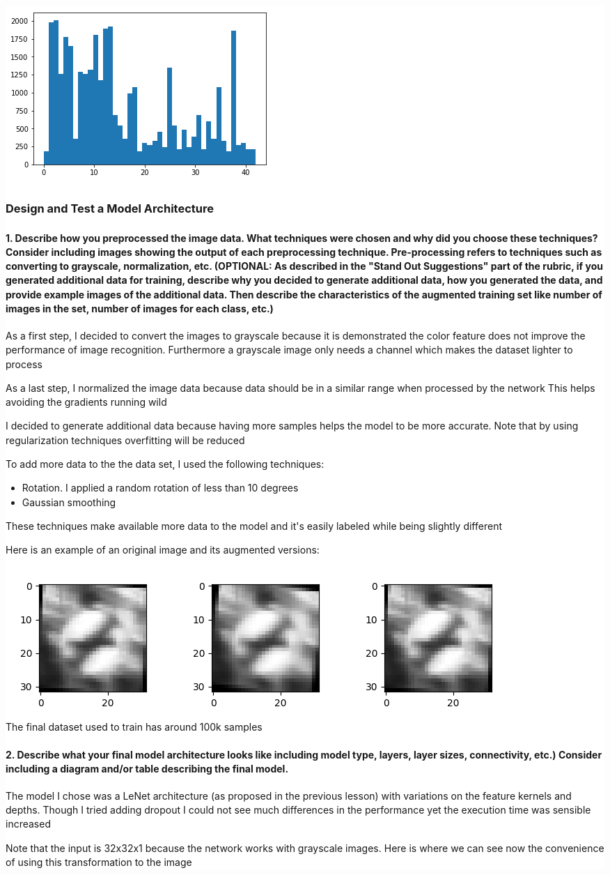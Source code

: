 ![Samples per class][support_img1]


### Design and Test a Model Architecture

#### 1. Describe how you preprocessed the image data. What techniques were chosen and why did you choose these techniques? Consider including images showing the output of each preprocessing technique. Pre-processing refers to techniques such as converting to grayscale, normalization, etc. (OPTIONAL: As described in the "Stand Out Suggestions" part of the rubric, if you generated additional data for training, describe why you decided to generate additional data, how you generated the data, and provide example images of the additional data. Then describe the characteristics of the augmented training set like number of images in the set, number of images for each class, etc.)

As a first step, I decided to convert the images to grayscale because it is demonstrated the color feature does not improve the performance of image recognition. Furthermore a grayscale image only needs a channel which makes the dataset lighter to process

As a last step, I normalized the image data because data should be in a similar range when processed by the network
This  helps avoiding the gradients running wild

I decided to generate additional data because having more samples helps the model to be more accurate. Note that by using regularization techniques overfitting will be reduced

To add more data to the the data set, I used the following techniques:
 * Rotation. I applied a random rotation of less than 10 degrees
 * Gaussian smoothing

These techniques make available more data to the model and it's easily labeled while being slightly different

Here is an example of an original image and its augmented versions:

![alt text][support_img2] ![alt text][support_img3] ![alt text][support_img4]

 The final dataset used to train has around 100k samples


#### 2. Describe what your final model architecture looks like including model type, layers, layer sizes, connectivity, etc.) Consider including a diagram and/or table describing the final model.

The model I chose was a LeNet architecture (as proposed in the previous lesson) with variations on the feature kernels and depths. 
Though I tried adding dropout I could not see much differences in the performance yet the execution time was sensible increased

Note that the input is 32x32x1 because the network works with grayscale images. Here is where we can see now the convenience of using this transformation to the image


[//]: # (Image References)
[image1]: ./examples/visualization.jpg "Visualization"
[image2]: ./examples/grayscale.jpg "Grayscaling"
[image3]: ./examples/random_noise.jpg "Random Noise"
[image4]: ./unseen_images/front_right.png "Traffic Sign 1"
[image5]: ./unseen_images/no_entry.png "Traffic Sign 2"
[image6]: ./unseen_images/no_entry_bricks.png "Traffic Sign 3"
[image7]: ./unseen_images/no_passing.png "Traffic Sign 4"
[image8]: ./unseen_images/no_vehicles.png "Traffic Sign 5"
[image9]: ./unseen_images/roundabout_posters.png "Traffic Sign 6"
[image10]: ./unseen_images/speed_limit_40.png "Traffic Sign 7"
[image11]: ./unseen_images/speed_limit_50.png "Traffic Sign 8"
[image12]: ./unseen_images/stop.png "Traffic Sign 9"
[image13]: ./unseen_images/working.png "Traffic Sign 10"
[image14]: ./unseen_images/yellow_diamond.png "Traffic Sign 11"
[image15]: ./unseen_images/yield.png "Traffic Sign 12"
[support_img1]: ./supporting_images/samples_count.png "Samples per class"
[support_img2]: ./supporting_images/grayscale.png "Grayscaling"
[support_img3]: ./supporting_images/rotated.png "Rotated"
[support_img4]: ./supporting_images/grayscale.png "Blurred"